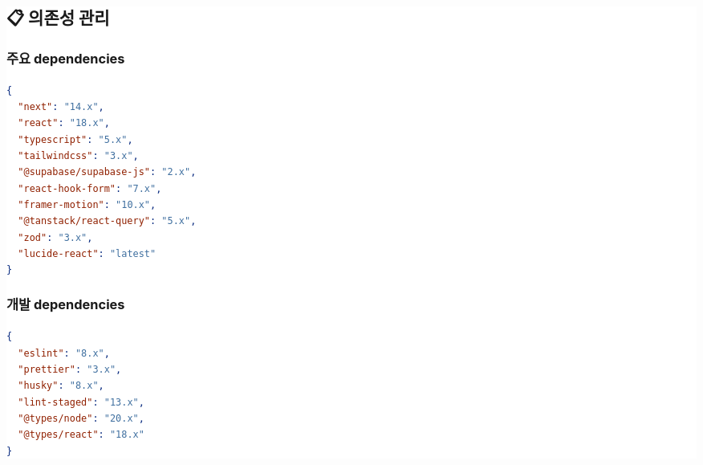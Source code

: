 ## 📋 의존성 관리

### 주요 dependencies
```json
{
  "next": "14.x",
  "react": "18.x",
  "typescript": "5.x",
  "tailwindcss": "3.x",
  "@supabase/supabase-js": "2.x",
  "react-hook-form": "7.x",
  "framer-motion": "10.x",
  "@tanstack/react-query": "5.x",
  "zod": "3.x",
  "lucide-react": "latest"
}
```

### 개발 dependencies
```json
{
  "eslint": "8.x",
  "prettier": "3.x",
  "husky": "8.x",
  "lint-staged": "13.x",
  "@types/node": "20.x",
  "@types/react": "18.x"
}
```